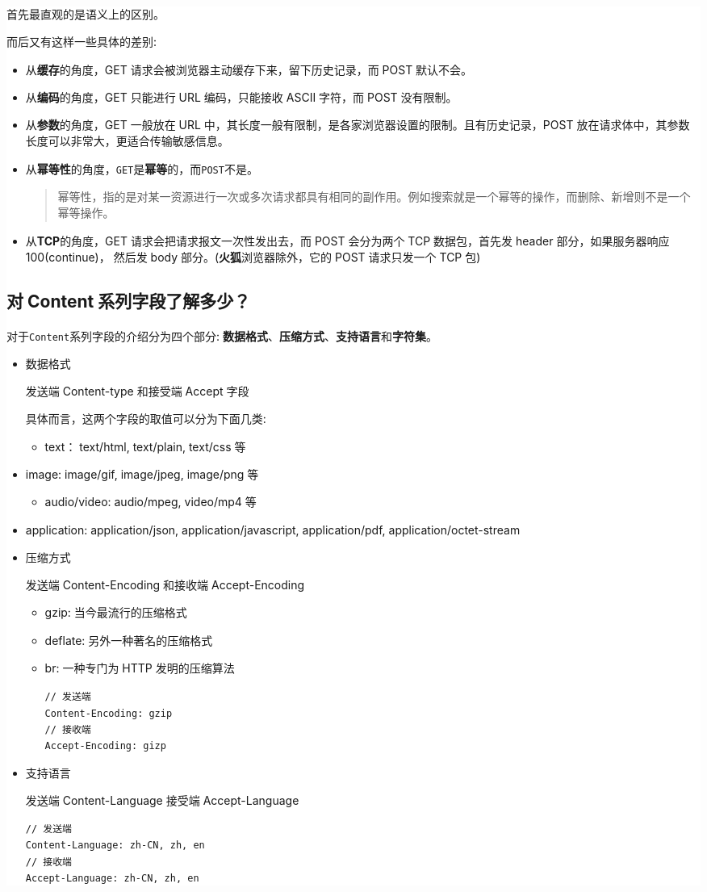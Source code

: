 首先最直观的是语义上的区别。

而后又有这样一些具体的差别:

- 从**缓存**的角度，GET 请求会被浏览器主动缓存下来，留下历史记录，而 POST 默认不会。

- 从**编码**的角度，GET 只能进行 URL 编码，只能接收 ASCII 字符，而 POST 没有限制。

- 从**参数**的角度，GET 一般放在 URL 中，其长度一般有限制，是各家浏览器设置的限制。且有历史记录，POST 放在请求体中，其参数长度可以非常大，更适合传输敏感信息。

- 从**幂等性**的角度，`GET`是**幂等**的，而`POST`不是。

  > 幂等性，指的是对某一资源进行一次或多次请求都具有相同的副作用。例如搜索就是一个幂等的操作，而删除、新增则不是一个幂等操作。

- 从**TCP**的角度，GET 请求会把请求报文一次性发出去，而 POST 会分为两个 TCP 数据包，首先发 header 部分，如果服务器响应 100(continue)， 然后发 body 部分。(**火狐**浏览器除外，它的 POST 请求只发一个 TCP 包)

## 对 Content 系列字段了解多少？

对于`Content`系列字段的介绍分为四个部分: **数据格式**、**压缩方式**、**支持语言**和**字符集**。

- 数据格式

  发送端 Content-type 和接受端 Accept 字段

  具体而言，这两个字段的取值可以分为下面几类:

  - text： text/html, text/plain, text/css 等

- image: image/gif, image/jpeg, image/png 等

  - audio/video: audio/mpeg, video/mp4 等

- application: application/json, application/javascript, application/pdf, application/octet-stream

* 压缩方式

  发送端 Content-Encoding 和接收端 Accept-Encoding

  - gzip: 当今最流行的压缩格式

  - deflate: 另外一种著名的压缩格式

  - br: 一种专门为 HTTP 发明的压缩算法

    ```
    // 发送端
    Content-Encoding: gzip
    // 接收端
    Accept-Encoding: gizp
    ```

- 支持语言

  发送端 Content-Language 接受端 Accept-Language

  ```
  // 发送端
  Content-Language: zh-CN, zh, en
  // 接收端
  Accept-Language: zh-CN, zh, en
  ```
